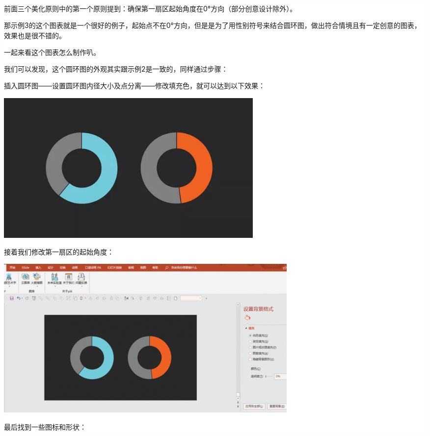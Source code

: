 前面三个美化原则中的第一个原则提到：确保第一扇区起始角度在0°方向（部分创意设计除外）。

那示例3的这个图表就是一个很好的例子，起始点不在0°方向，但是是为了用性别符号来结合圆环图，做出符合情境且有一定创意的图表，效果也是很不错的。

一起来看这个图表怎么制作叭。

我们可以发现，这个圆环图的外观其实跟示例2是一致的，同样通过步骤：

插入圆环图——设置圆环图内径大小及点分离——修改填充色，就可以达到以下效果：

<img src=".\img\v2-a44cca1f4f6b5c6c03a178c6682058d4_720w.jpg" alt="v2-a44cca1f4f6b5c6c03a178c6682058d4_720w" style="zoom:80%;" />

接着我们修改第一扇区的起始角度：

<img src=".\img\v2-916f17abbb668a85e0b8467883c8fe7d_b (1).gif" alt="v2-916f17abbb668a85e0b8467883c8fe7d_b (1)" style="zoom:80%;" />

最后找到一些图标和形状：
